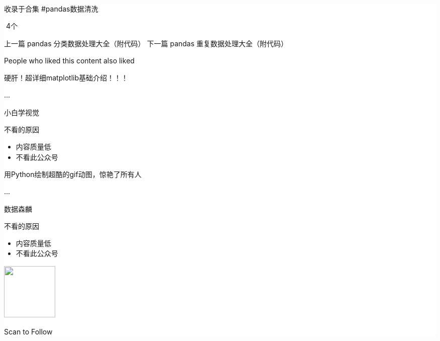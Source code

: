 收录于合集 #<a id="js_album_keep_read_title"></a>pandas数据清洗

 <a id="js_album_keep_read_size"></a>4个

<a id="js_album_prev"></a>上一篇 <a id="js_album_keep_read_pre_title"></a>pandas 分类数据处理大全（附代码） <a id="js_album_next"></a>下一篇 <a id="js_album_keep_read_next_title"></a>pandas 重复数据处理大全（附代码）

People who liked this content also liked

硬肝！超详细matplotlib基础介绍！！！

...

小白学视觉

不看的原因

- 内容质量低
- 不看此公众号

用Python绘制超酷的gif动图，惊艳了所有人

...

数据森麟

不看的原因

- 内容质量低
- 不看此公众号

<img width="102" height="102" src="../../../_resources/qrcode_scene_10000004_size_102___c6c777fccfc04f68b.bmp"/>

Scan to Follow